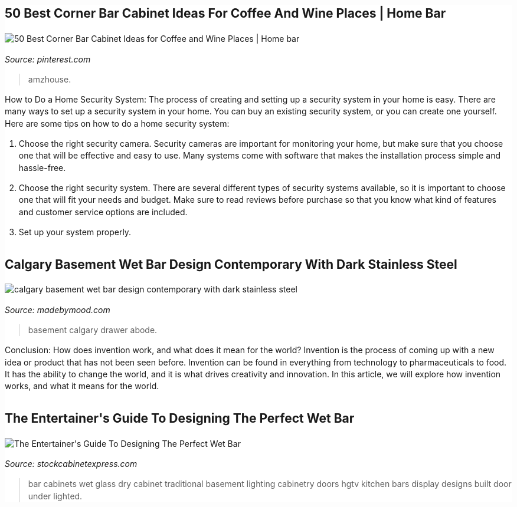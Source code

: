     
## 50 Best Corner Bar Cabinet Ideas For Coffee And Wine Places | Home Bar

<img loading=lazy src="https://i.pinimg.com/originals/48/ce/f9/48cef94729b1c3eb4519cb5d3d54e99a.jpg" onerror="this.onerror=null;this.src='https://tse4.mm.bing.net/th?id=OIP.Up_6dvNFrzbPs3DxRfavTQHaLD&amp;pid=15.1';" alt="50 Best Corner Bar Cabinet Ideas for Coffee and Wine Places | Home bar">

_Source: pinterest.com_

>amzhouse. 

	

How to Do a Home Security System: The process of creating and setting up a security system in your home is easy.
There are many ways to set up a security system in your home. You can buy an existing security system, or you can create one yourself. Here are some tips on how to do a home security system:
1. Choose the right security camera. Security cameras are important for monitoring your home, but make sure that you choose one that will be effective and easy to use. Many systems come with software that makes the installation process simple and hassle-free.

2. Choose the right security system. There are several different types of security systems available, so it is important to choose one that will fit your needs and budget. Make sure to read reviews before purchase so that you know what kind of features and customer service options are included.

3. Set up your system properly.

    
## Calgary Basement Wet Bar Design Contemporary With Dark Stainless Steel

<img loading=lazy src="https://madebymood.com/wp-content/uploads/2017/09/calgary-basement-wet-bar-design-with-modern-laundry-hampers-contemporary-and-remodel-home-renovator.jpg?is-pending-load=1" onerror="this.onerror=null;this.src='https://tse2.mm.bing.net/th?id=OIP.5HRkdybuBOk9GdZbZ6awiAHaE8&amp;pid=15.1';" alt="calgary basement wet bar design contemporary with dark stainless steel">

_Source: madebymood.com_

>basement calgary drawer abode. 

	

Conclusion: How does invention work, and what does it mean for the world?
Invention is the process of coming up with a new idea or product that has not been seen before. Invention can be found in everything from technology to pharmaceuticals to food. It has the ability to change the world, and it is what drives creativity and innovation. In this article, we will explore how invention works, and what it means for the world.

    
## The Entertainer&#039;s Guide To Designing The Perfect Wet Bar

<img loading=lazy src="http://www.stockcabinetexpress.com/blog/wp-content/uploads/2016/07/TriplePoint-Design_Two-Chef-Kitchen_3.jpg.rend_.hgtvcom.1280.1707.jpeg" onerror="this.onerror=null;this.src='https://tse1.mm.bing.net/th?id=OIP.7--fLRJUTMJ29aP7F--65gHaJ3&amp;pid=15.1';" alt="The Entertainer&#039;s Guide To Designing The Perfect Wet Bar">

_Source: stockcabinetexpress.com_

>bar cabinets wet glass dry cabinet traditional basement lighting cabinetry doors hgtv kitchen bars display designs built door under lighted. 

	
